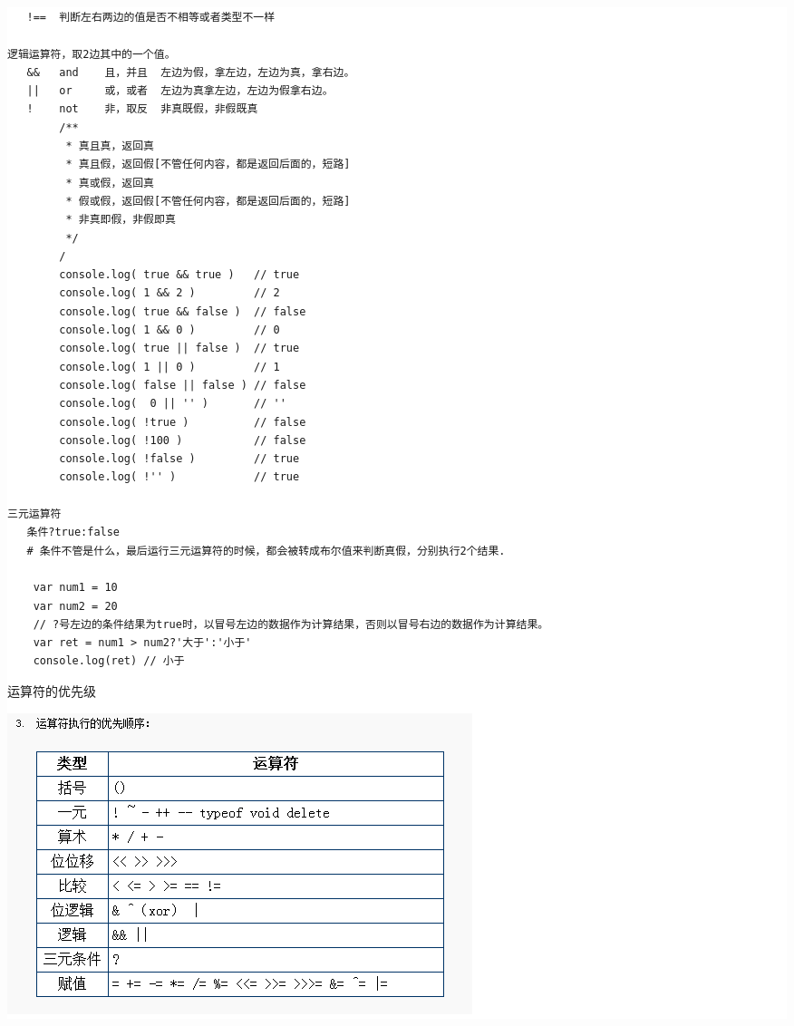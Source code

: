 ```
   !==  判断左右两边的值是否不相等或者类型不一样

逻辑运算符，取2边其中的一个值。
   &&   and    且，并且  左边为假，拿左边，左边为真，拿右边。
   ||   or     或，或者  左边为真拿左边，左边为假拿右边。
   !    not    非，取反  非真既假，非假既真
        /**
         * 真且真，返回真
         * 真且假，返回假[不管任何内容，都是返回后面的，短路]
         * 真或假，返回真
         * 假或假，返回假[不管任何内容，都是返回后面的，短路]
         * 非真即假，非假即真
         */
        /
        console.log( true && true )   // true
        console.log( 1 && 2 )         // 2
        console.log( true && false )  // false
        console.log( 1 && 0 )         // 0
        console.log( true || false )  // true
        console.log( 1 || 0 )         // 1
        console.log( false || false ) // false
        console.log(  0 || '' )       // ''
        console.log( !true )          // false
        console.log( !100 )           // false
        console.log( !false )         // true
        console.log( !'' )            // true

三元运算符
   条件?true:false
   # 条件不管是什么，最后运行三元运算符的时候，都会被转成布尔值来判断真假，分别执行2个结果.
   
    var num1 = 10
    var num2 = 20
    // ?号左边的条件结果为true时，以冒号左边的数据作为计算结果，否则以冒号右边的数据作为计算结果。
    var ret = num1 > num2?'大于':'小于'
    console.log(ret) // 小于
```

运算符的优先级

![1626860265601](assets/1626860265601.png)
